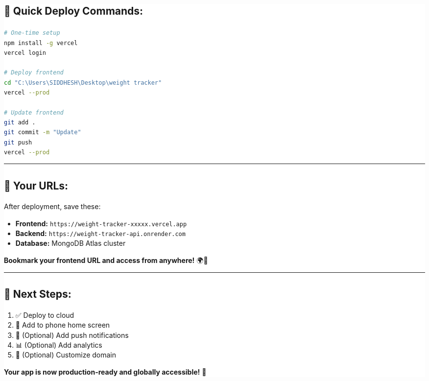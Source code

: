 
## 🚀 **Quick Deploy Commands:**

```bash
# One-time setup
npm install -g vercel
vercel login

# Deploy frontend
cd "C:\Users\SIDDHESH\Desktop\weight tracker"
vercel --prod

# Update frontend
git add .
git commit -m "Update"
git push
vercel --prod
```

---

## 🎯 **Your URLs:**

After deployment, save these:

- **Frontend:** `https://weight-tracker-xxxxx.vercel.app`
- **Backend:** `https://weight-tracker-api.onrender.com`
- **Database:** MongoDB Atlas cluster

**Bookmark your frontend URL and access from anywhere!** 🌍📱

---

## 📝 **Next Steps:**

1. ✅ Deploy to cloud
2. 📱 Add to phone home screen
3. 🔔 (Optional) Add push notifications
4. 📊 (Optional) Add analytics
5. 🎨 (Optional) Customize domain

**Your app is now production-ready and globally accessible!** 🎉
